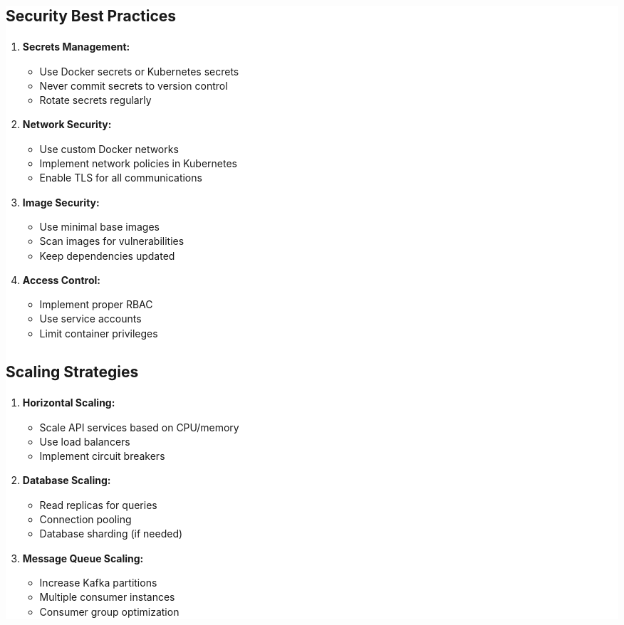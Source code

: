 ## Security Best Practices

1. **Secrets Management:**
   - Use Docker secrets or Kubernetes secrets
   - Never commit secrets to version control
   - Rotate secrets regularly

2. **Network Security:**
   - Use custom Docker networks
   - Implement network policies in Kubernetes
   - Enable TLS for all communications

3. **Image Security:**
   - Use minimal base images
   - Scan images for vulnerabilities
   - Keep dependencies updated

4. **Access Control:**
   - Implement proper RBAC
   - Use service accounts
   - Limit container privileges

## Scaling Strategies

1. **Horizontal Scaling:**
   - Scale API services based on CPU/memory
   - Use load balancers
   - Implement circuit breakers

2. **Database Scaling:**
   - Read replicas for queries
   - Connection pooling
   - Database sharding (if needed)

3. **Message Queue Scaling:**
   - Increase Kafka partitions
   - Multiple consumer instances
   - Consumer group optimization